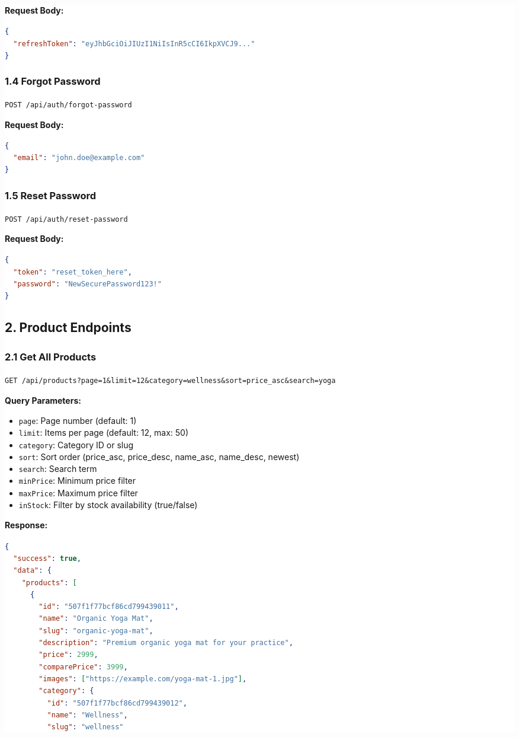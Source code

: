 **Request Body:**
```json
{
  "refreshToken": "eyJhbGciOiJIUzI1NiIsInR5cCI6IkpXVCJ9..."
}
```

### 1.4 Forgot Password
```http
POST /api/auth/forgot-password
```

**Request Body:**
```json
{
  "email": "john.doe@example.com"
}
```

### 1.5 Reset Password
```http
POST /api/auth/reset-password
```

**Request Body:**
```json
{
  "token": "reset_token_here",
  "password": "NewSecurePassword123!"
}
```

## 2. Product Endpoints

### 2.1 Get All Products
```http
GET /api/products?page=1&limit=12&category=wellness&sort=price_asc&search=yoga
```

**Query Parameters:**
- `page`: Page number (default: 1)
- `limit`: Items per page (default: 12, max: 50)
- `category`: Category ID or slug
- `sort`: Sort order (price_asc, price_desc, name_asc, name_desc, newest)
- `search`: Search term
- `minPrice`: Minimum price filter
- `maxPrice`: Maximum price filter
- `inStock`: Filter by stock availability (true/false)

**Response:**
```json
{
  "success": true,
  "data": {
    "products": [
      {
        "id": "507f1f77bcf86cd799439011",
        "name": "Organic Yoga Mat",
        "slug": "organic-yoga-mat",
        "description": "Premium organic yoga mat for your practice",
        "price": 2999,
        "comparePrice": 3999,
        "images": ["https://example.com/yoga-mat-1.jpg"],
        "category": {
          "id": "507f1f77bcf86cd799439012",
          "name": "Wellness",
          "slug": "wellness"
```